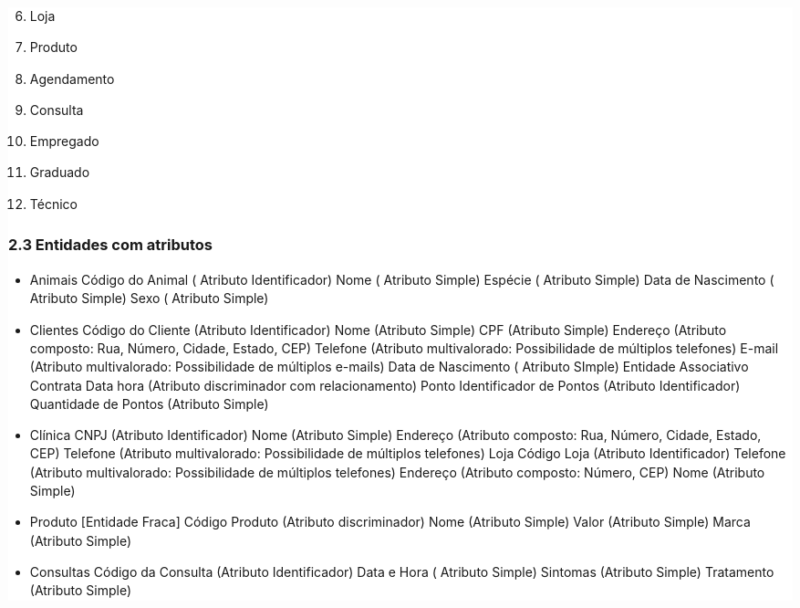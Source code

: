 6. Loja

7. Produto

8. Agendamento

9. Consulta

10. Empregado

11. Graduado

12. Técnico


### 2.3 Entidades com atributos

- Animais
Código do Animal ( Atributo Identificador)
Nome ( Atributo Simple)
Espécie  ( Atributo Simple)
Data de Nascimento ( Atributo Simple)
Sexo ( Atributo Simple)

- Clientes
Código do Cliente (Atributo Identificador)
Nome (Atributo Simple)
CPF (Atributo Simple)
Endereço (Atributo composto: Rua, Número, Cidade, Estado, CEP)
Telefone (Atributo multivalorado: Possibilidade de múltiplos telefones)
E-mail (Atributo multivalorado: Possibilidade de múltiplos e-mails)
Data de Nascimento ( Atributo SImple)
Entidade Associativo Contrata
Data hora  (Atributo  discriminador com relacionamento)
Ponto
Identificador de Pontos  (Atributo  Identificador)
Quantidade de Pontos (Atributo Simple)

- Clínica
CNPJ (Atributo  Identificador)
Nome  (Atributo Simple)
Endereço (Atributo composto: Rua, Número, Cidade, Estado, CEP)
Telefone  (Atributo multivalorado: Possibilidade de múltiplos telefones)
Loja
Código Loja (Atributo  Identificador)
Telefone (Atributo multivalorado: Possibilidade de múltiplos telefones)
Endereço (Atributo composto: Número, CEP)
Nome (Atributo Simple)

- Produto [Entidade Fraca]
Código Produto  (Atributo  discriminador)
Nome (Atributo Simple)
Valor (Atributo Simple)
Marca (Atributo Simple)


- Consultas
Código da Consulta (Atributo  Identificador)
Data e Hora ( Atributo Simple)
Sintomas (Atributo Simple)
Tratamento (Atributo Simple)
